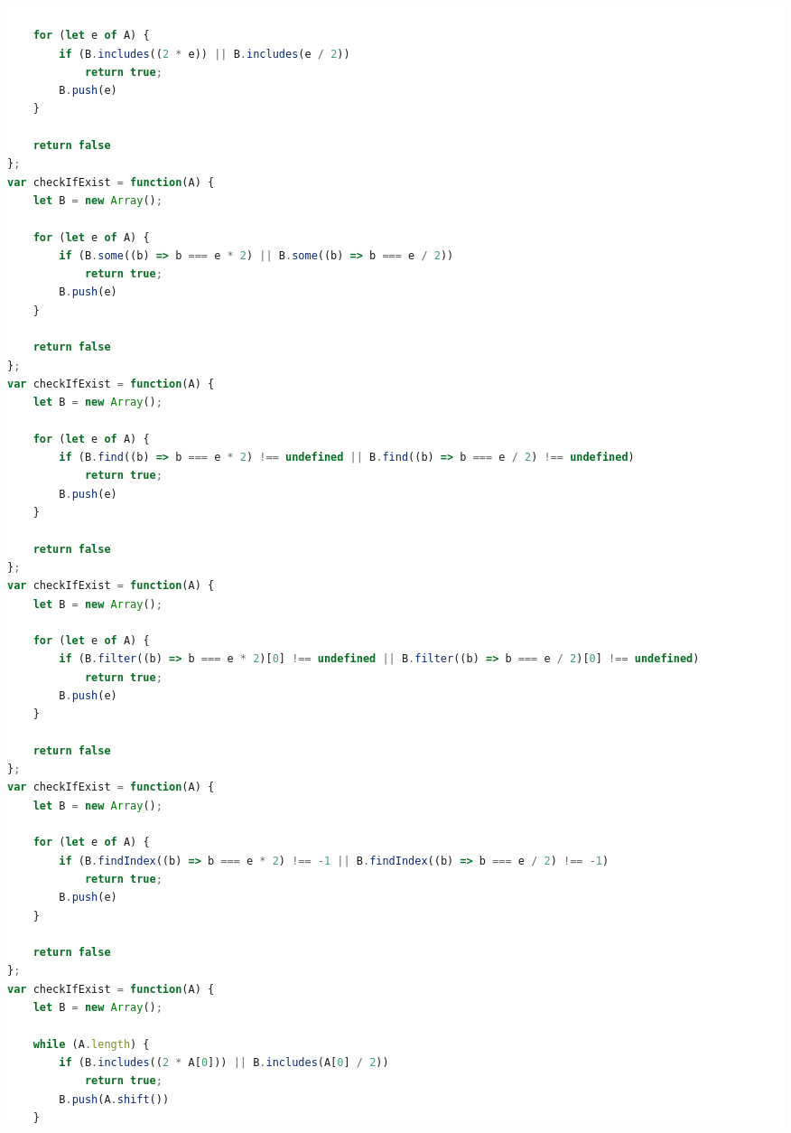 ```javascript

    for (let e of A) {
        if (B.includes((2 * e)) || B.includes(e / 2))
            return true;
        B.push(e)
    }

    return false
};
var checkIfExist = function(A) {
    let B = new Array();

    for (let e of A) {
        if (B.some((b) => b === e * 2) || B.some((b) => b === e / 2))
            return true;
        B.push(e)
    }

    return false
};
var checkIfExist = function(A) {
    let B = new Array();

    for (let e of A) {
        if (B.find((b) => b === e * 2) !== undefined || B.find((b) => b === e / 2) !== undefined)
            return true;
        B.push(e)
    }

    return false
};
var checkIfExist = function(A) {
    let B = new Array();

    for (let e of A) {
        if (B.filter((b) => b === e * 2)[0] !== undefined || B.filter((b) => b === e / 2)[0] !== undefined)
            return true;
        B.push(e)
    }

    return false
};
var checkIfExist = function(A) {
    let B = new Array();

    for (let e of A) {
        if (B.findIndex((b) => b === e * 2) !== -1 || B.findIndex((b) => b === e / 2) !== -1)
            return true;
        B.push(e)
    }

    return false
};
var checkIfExist = function(A) {
    let B = new Array();

    while (A.length) {
        if (B.includes((2 * A[0])) || B.includes(A[0] / 2))
            return true;
        B.push(A.shift())
    }

```